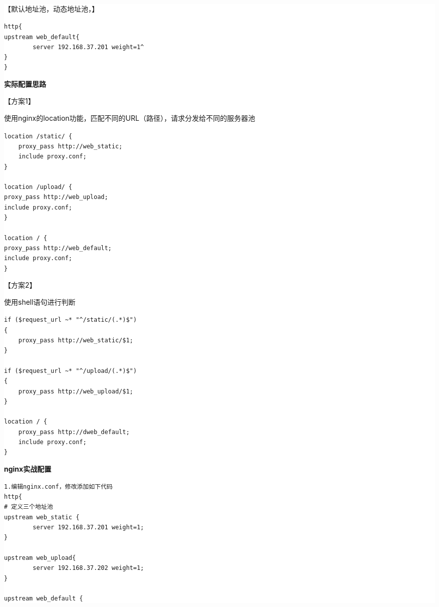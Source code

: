 【默认地址池，动态地址池，】

```shell
http{
upstream web_default{
        server 192.168.37.201 weight=1^
}
}
```

**实际配置思路**

【方案1】

使用nginx的location功能，匹配不同的URL（路径），请求分发给不同的服务器池

```shell
location /static/ {
    proxy_pass http://web_static;
    include proxy.conf;
}

location /upload/ {
proxy_pass http://web_upload;
include proxy.conf;
}

location / {
proxy_pass http://web_default;
include proxy.conf;
}
```

【方案2】

使用shell语句进行判断

```shell
if ($request_url ~* "^/static/(.*)$")
{
    proxy_pass http://web_static/$1;
}

if ($request_url ~* "^/upload/(.*)$")
{
    proxy_pass http://web_upload/$1;
}

location / {
    proxy_pass http://dweb_default;
    include proxy.conf;
}
```

**nginx实战配置**

```shell
1.编辑nginx.conf，修改添加如下代码
http{
# 定义三个地址池
upstream web_static {
        server 192.168.37.201 weight=1;
}

upstream web_upload{
        server 192.168.37.202 weight=1;
}

upstream web_default {
```